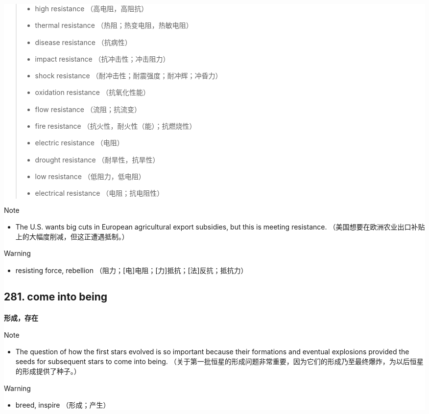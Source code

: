 >
> - high resistance （高电阻，高阻抗）
>
> - thermal resistance （热阻；热变电阻，热敏电阻）
>
> - disease resistance （抗病性）
>
> - impact resistance （抗冲击性；冲击阻力）
>
> - shock resistance （耐冲击性；耐震强度；耐冲辉；冲昏力）
>
> - oxidation resistance （抗氧化性能）
>
> - flow resistance （流阻；抗流变）
>
> - fire resistance （抗火性，耐火性（能）；抗燃烧性）
>
> - electric resistance （电阻）
>
> - drought resistance （耐旱性，抗旱性）
>
> - low resistance （低阻力，低电阻）
>
> - electrical resistance （电阻；抗电阻性）
>

> [!NOTE]
>
> - The U.S. wants big cuts in European agricultural export subsidies, but this is meeting resistance. （美国想要在欧洲农业出口补贴上的大幅度削减，但这正遭遇抵制。）
>

> [!WARNING]
>
> - resisting force, rebellion （阻力；[电]电阻；[力]抵抗；[法]反抗；抵抗力）
>

## 281. come into being

**形成，存在**

> [!NOTE]
>
> - The question of how the first stars evolved is so important because their formations and eventual explosions provided the seeds for subsequent stars to come into being. （关于第一批恒星的形成问题非常重要，因为它们的形成乃至最终爆炸，为以后恒星的形成提供了种子。）
>

> [!WARNING]
>
> - breed, inspire （形成；产生）
>
